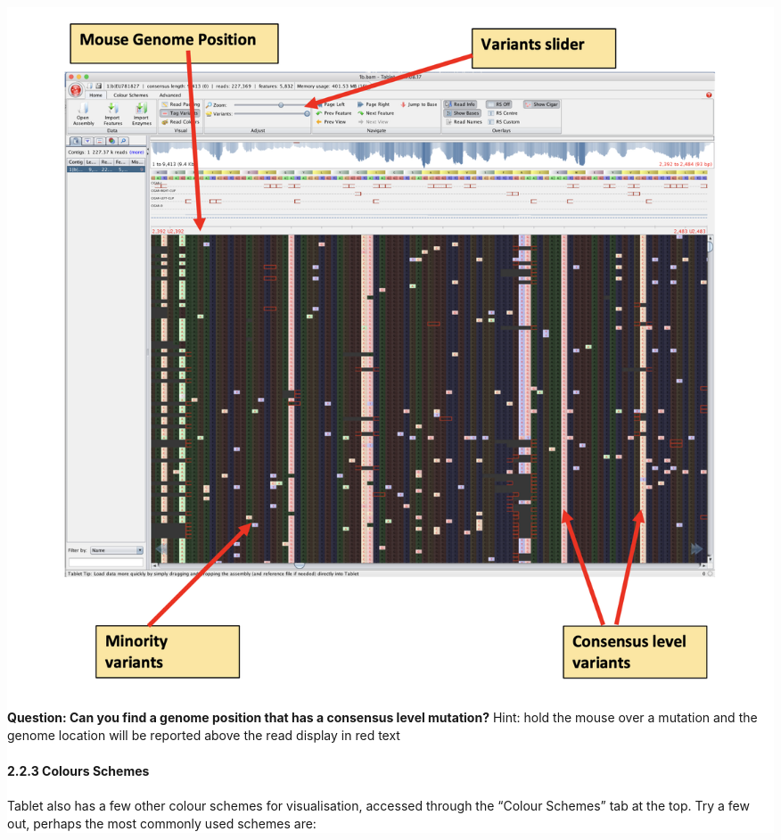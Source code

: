 <img src="AlignmentStatistics_files/VariantInterface.png" width="768" style="display: block; margin: auto;" />

**Question: Can you find a genome position that has a consensus level mutation?**
Hint: hold the mouse over a mutation and the genome location will be reported above the read display in red text

#### 2.2.3 Colours Schemes

Tablet also has a few other colour schemes for visualisation, accessed through the “Colour
Schemes” tab at the top. Try a few out, perhaps the most commonly used schemes are:
